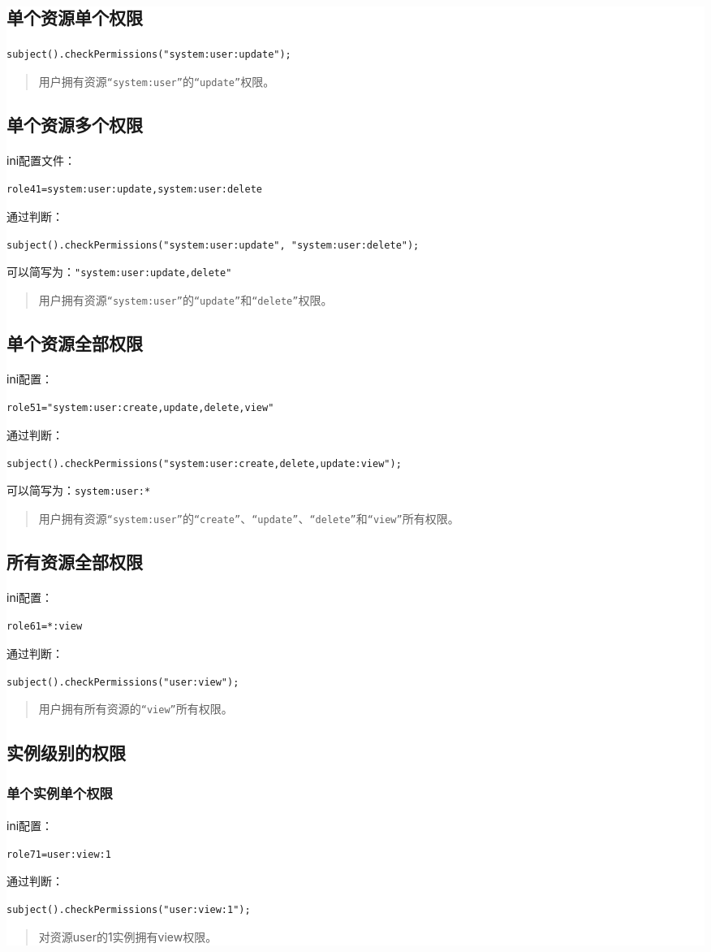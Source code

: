 ## 单个资源单个权限
```
subject().checkPermissions("system:user:update");
```
> 用户拥有资源`“system:user”`的`“update”`权限。

## 单个资源多个权限
ini配置文件：
```
role41=system:user:update,system:user:delete
```
通过判断：
```
subject().checkPermissions("system:user:update", "system:user:delete");
```
可以简写为：`"system:user:update,delete"`
> 用户拥有资源`“system:user”`的`“update”`和`“delete”`权限。

## 单个资源全部权限
ini配置：
```
role51="system:user:create,update,delete,view" 
```
通过判断：
```
subject().checkPermissions("system:user:create,delete,update:view");
```
可以简写为：`system:user:*`
> 用户拥有资源`“system:user”`的`“create”`、`“update”`、`“delete”`和`“view”`所有权限。

## 所有资源全部权限
ini配置：
```
role61=*:view
```
通过判断：
```
subject().checkPermissions("user:view");
```
> 用户拥有所有资源的`“view”`所有权限。

## 实例级别的权限

### 单个实例单个权限
ini配置：
```
role71=user:view:1
```

通过判断：
```
subject().checkPermissions("user:view:1");
```
> 对资源user的1实例拥有view权限。
